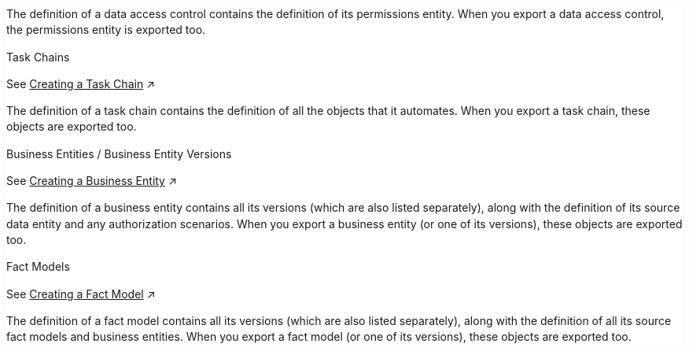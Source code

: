 The definition of a data access control contains the definition of its permissions entity. When you export a data access control, the permissions entity is exported too.

</td>
</tr>
<tr>
<td valign="top">

Task Chains

See [Creating a Task Chain](https://help.sap.com/viewer/24f836070a704022a40c15442163e5cf/DEV_CURRENT/en-US/d1afbc2b9ee84d44a00b0b777ac243e1.html "Group multiple tasks into a task chain and run them manually once, or periodically, through a schedule. You can create linear task chains in which one task is run after another. Or, you can create task chains in which individual tasks are run in parallel and successful continuation of the entire task chain run depends on whether ANY or ALL parallel tasks are completed successfully. In addition, when creating or editing a task chain, you can also set up email notification for deployed task chains to notify selected users of task chain completion.") :arrow_upper_right:

</td>
<td valign="top">

The definition of a task chain contains the definition of all the objects that it automates. When you export a task chain, these objects are exported too.

</td>
</tr>
<tr>
<td valign="top">

Business Entities / Business Entity Versions

See [Creating a Business Entity](https://help.sap.com/viewer/24f836070a704022a40c15442163e5cf/DEV_CURRENT/en-US/c912cdc1537d4efbb24b08327ea68918.html "You use business entities to build your consumption model for analysis and reporting.") :arrow_upper_right:

</td>
<td valign="top">

The definition of a business entity contains all its versions \(which are also listed separately\), along with the definition of its source data entity and any authorization scenarios. When you export a business entity \(or one of its versions\), these objects are exported too.

</td>
</tr>
<tr>
<td valign="top">

Fact Models

See [Creating a Fact Model](https://help.sap.com/viewer/24f836070a704022a40c15442163e5cf/DEV_CURRENT/en-US/5bbd14a328b549b2b53fce830ea25c15.html "Fact models are reusable models you can use to streamline the creation of other models within the same business context.") :arrow_upper_right:

</td>
<td valign="top">

The definition of a fact model contains all its versions \(which are also listed separately\), along with the definition of all its source fact models and business entities. When you export a fact model \(or one of its versions\), these objects are exported too.
